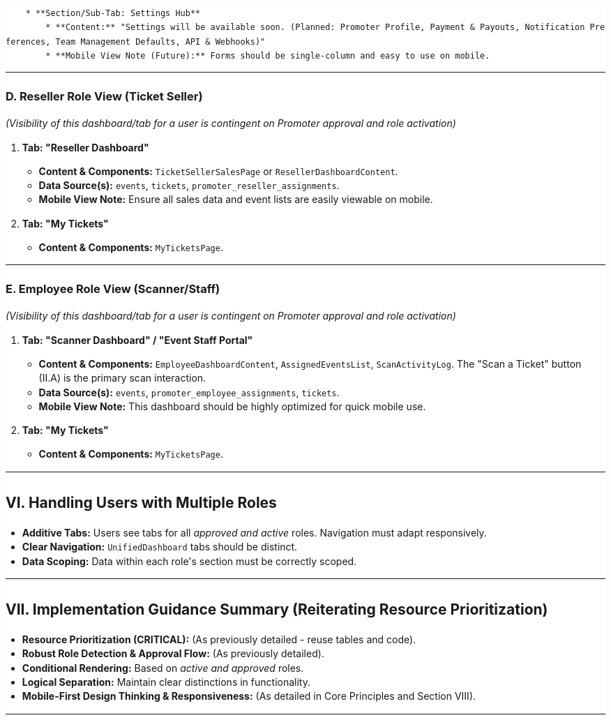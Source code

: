         * **Section/Sub-Tab: Settings Hub**
            * **Content:** "Settings will be available soon. (Planned: Promoter Profile, Payment & Payouts, Notification Preferences, Team Management Defaults, API & Webhooks)"
            * **Mobile View Note (Future):** Forms should be single-column and easy to use on mobile.

---

### D. Reseller Role View (Ticket Seller)

*(Visibility of this dashboard/tab for a user is contingent on Promoter approval and role activation)*

1.  **Tab: "Reseller Dashboard"**
    * **Content & Components:** `TicketSellerSalesPage` or `ResellerDashboardContent`.
    * **Data Source(s):** `events`, `tickets`, `promoter_reseller_assignments`.
    * **Mobile View Note:** Ensure all sales data and event lists are easily viewable on mobile.

2.  **Tab: "My Tickets"**
    * **Content & Components:** `MyTicketsPage`.

---

### E. Employee Role View (Scanner/Staff)

*(Visibility of this dashboard/tab for a user is contingent on Promoter approval and role activation)*

1.  **Tab: "Scanner Dashboard" / "Event Staff Portal"**
    * **Content & Components:** `EmployeeDashboardContent`, `AssignedEventsList`, `ScanActivityLog`. The "Scan a Ticket" button (II.A) is the primary scan interaction.
    * **Data Source(s):** `events`, `promoter_employee_assignments`, `tickets`.
    * **Mobile View Note:** This dashboard should be highly optimized for quick mobile use.

2.  **Tab: "My Tickets"**
    * **Content & Components:** `MyTicketsPage`.

---

## VI. Handling Users with Multiple Roles

* **Additive Tabs:** Users see tabs for all *approved and active* roles. Navigation must adapt responsively.
* **Clear Navigation:** `UnifiedDashboard` tabs should be distinct.
* **Data Scoping:** Data within each role's section must be correctly scoped.

---

## VII. Implementation Guidance Summary (Reiterating Resource Prioritization)

* **Resource Prioritization (CRITICAL):** (As previously detailed - reuse tables and code).
* **Robust Role Detection & Approval Flow:** (As previously detailed).
* **Conditional Rendering:** Based on *active and approved* roles.
* **Logical Separation:** Maintain clear distinctions in functionality.
* **Mobile-First Design Thinking & Responsiveness:** (As detailed in Core Principles and Section VIII).

---